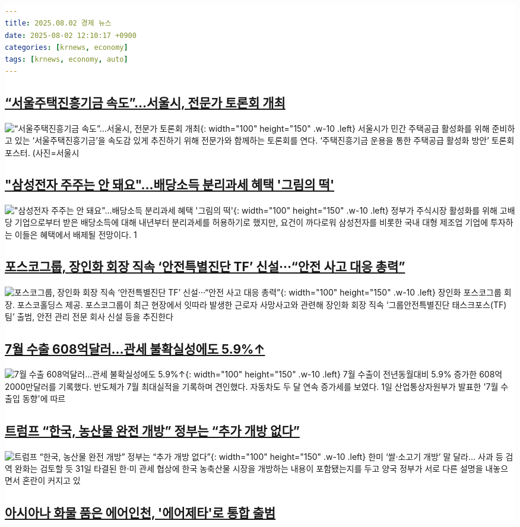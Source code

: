 ```yaml
---
title: 2025.08.02 경제 뉴스
date: 2025-08-02 12:10:17 +0900
categories: [krnews, economy]
tags: [krnews, economy, auto]
---
```

## [“서울주택진흥기금 속도”…서울시, 전문가 토론회 개최](https://n.news.naver.com/mnews/article/018/0006078769)

![“서울주택진흥기금 속도”…서울시, 전문가 토론회 개최](https://mimgnews.pstatic.net/image/origin/018/2025/08/01/6078769.jpg?type=nf220_150){: width="100" height="150" .w-10 .left}
서울시가 민간 주택공급 활성화를 위해 준비하고 있는 ‘서울주택진흥기금’을 속도감 있게 추진하기 위해 전문가와 함께하는 토론회를 연다. ‘주택진흥기금 운용을 통한 주택공급 활성화 방안’ 토론회 포스터. (사진=서울시

## ["삼성전자 주주는 안 돼요"…배당소득 분리과세 혜택 '그림의 떡'](https://n.news.naver.com/mnews/article/421/0008405871)

!["삼성전자 주주는 안 돼요"…배당소득 분리과세 혜택 '그림의 떡'](https://mimgnews.pstatic.net/image/origin/421/2025/08/01/8405871.jpg?type=nf220_150){: width="100" height="150" .w-10 .left}
정부가 주식시장 활성화를 위해 고배당 기업으로부터 받은 배당소득에 대해 내년부터 분리과세를 허용하기로 했지만, 요건이 까다로워 삼성전자를 비롯한 국내 대형 제조업 기업에 투자하는 이들은 혜택에서 배제될 전망이다. 1

## [포스코그룹, 장인화 회장 직속 ‘안전특별진단 TF’ 신설···“안전 사고 대응 총력”](https://n.news.naver.com/mnews/article/021/0002726768)

![포스코그룹, 장인화 회장 직속 ‘안전특별진단 TF’ 신설···“안전 사고 대응 총력”](https://mimgnews.pstatic.net/image/origin/021/2025/08/01/2726768.jpg?type=nf220_150){: width="100" height="150" .w-10 .left}
장인화 포스코그룹 회장. 포스코홀딩스 제공. 포스코그룹이 최근 현장에서 잇따라 발생한 근로자 사망사고와 관련해 장인화 회장 직속 ‘그룹안전특별진단 태스크포스(TF)팀’ 출범, 안전 관리 전문 회사 신설 등을 추진한다

## [7월 수출 608억달러…관세 불확실성에도 5.9%↑](https://n.news.naver.com/mnews/article/030/0003337206)

![7월 수출 608억달러…관세 불확실성에도 5.9%↑](https://mimgnews.pstatic.net/image/origin/030/2025/08/01/3337206.jpg?type=nf220_150){: width="100" height="150" .w-10 .left}
7월 수출이 전년동월대비 5.9% 증가한 608억2000만달러를 기록했다. 반도체가 7월 최대실적을 기록하며 견인했다. 자동차도 두 달 연속 증가세를 보였다. 1일 산업통상자원부가 발표한 '7월 수출입 동향'에 따르

## [트럼프 “한국, 농산물 완전 개방” 정부는 “추가 개방 없다”](https://n.news.naver.com/mnews/article/023/0003920585)

![트럼프 “한국, 농산물 완전 개방” 정부는 “추가 개방 없다”](https://mimgnews.pstatic.net/image/origin/023/2025/08/01/3920585.jpg?type=nf220_150){: width="100" height="150" .w-10 .left}
한미 ‘쌀·소고기 개방’ 말 달라… 사과 등 검역 완화는 검토할 듯 31일 타결된 한·미 관세 협상에 한국 농축산물 시장을 개방하는 내용이 포함됐는지를 두고 양국 정부가 서로 다른 설명을 내놓으면서 혼란이 커지고 있

## [아시아나 화물 품은 에어인천, '에어제타'로 통합 출범](https://n.news.naver.com/mnews/article/011/0004516306)
